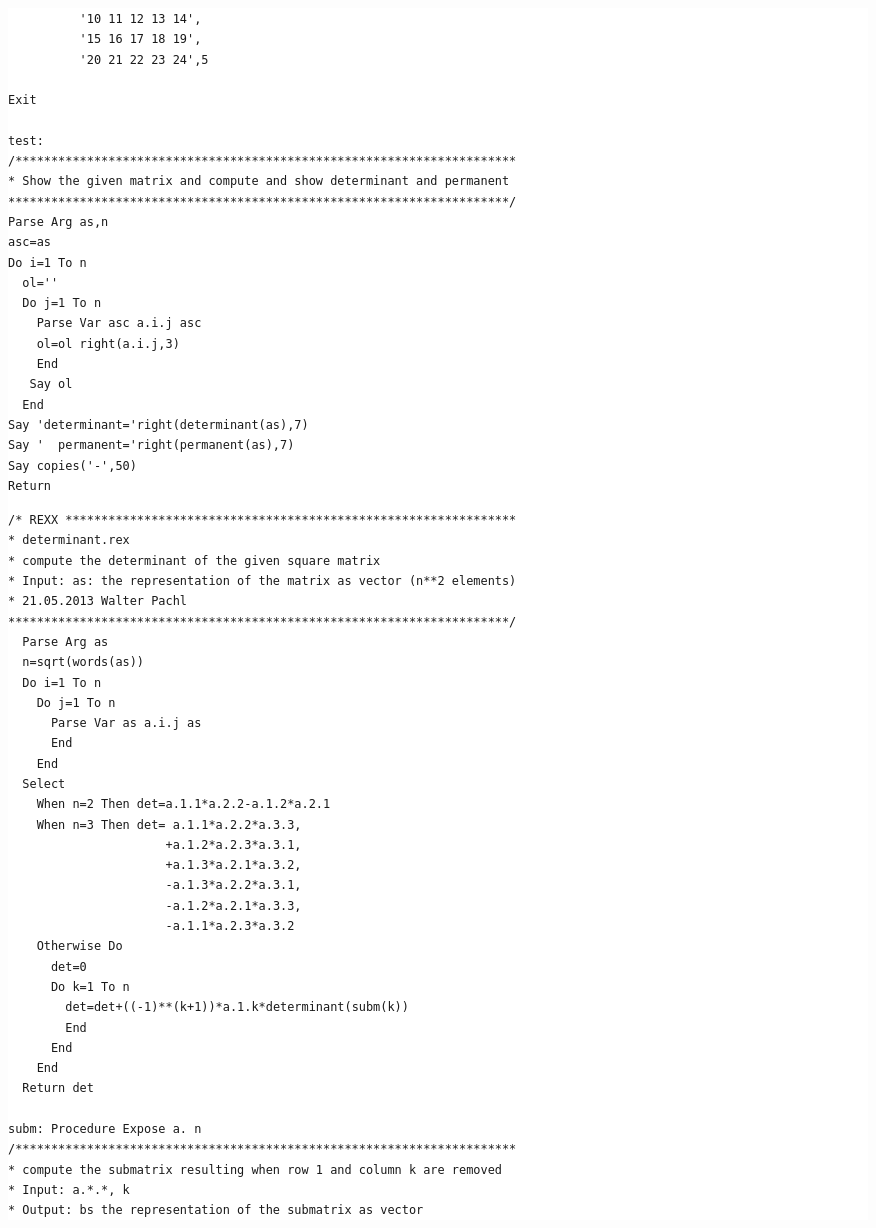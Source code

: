 ```rexx
          '10 11 12 13 14',
          '15 16 17 18 19',
          '20 21 22 23 24',5

Exit

test:
/**********************************************************************
* Show the given matrix and compute and show determinant and permanent
**********************************************************************/
Parse Arg as,n
asc=as
Do i=1 To n
  ol=''
  Do j=1 To n
    Parse Var asc a.i.j asc
    ol=ol right(a.i.j,3)
    End
   Say ol
  End
Say 'determinant='right(determinant(as),7)
Say '  permanent='right(permanent(as),7)
Say copies('-',50)
Return
```



```rexx
/* REXX ***************************************************************
* determinant.rex
* compute the determinant of the given square matrix
* Input: as: the representation of the matrix as vector (n**2 elements)
* 21.05.2013 Walter Pachl
**********************************************************************/
  Parse Arg as
  n=sqrt(words(as))
  Do i=1 To n
    Do j=1 To n
      Parse Var as a.i.j as
      End
    End
  Select
    When n=2 Then det=a.1.1*a.2.2-a.1.2*a.2.1
    When n=3 Then det= a.1.1*a.2.2*a.3.3,
                      +a.1.2*a.2.3*a.3.1,
                      +a.1.3*a.2.1*a.3.2,
                      -a.1.3*a.2.2*a.3.1,
                      -a.1.2*a.2.1*a.3.3,
                      -a.1.1*a.2.3*a.3.2
    Otherwise Do
      det=0
      Do k=1 To n
        det=det+((-1)**(k+1))*a.1.k*determinant(subm(k))
        End
      End
    End
  Return det

subm: Procedure Expose a. n
/**********************************************************************
* compute the submatrix resulting when row 1 and column k are removed
* Input: a.*.*, k
* Output: bs the representation of the submatrix as vector
```